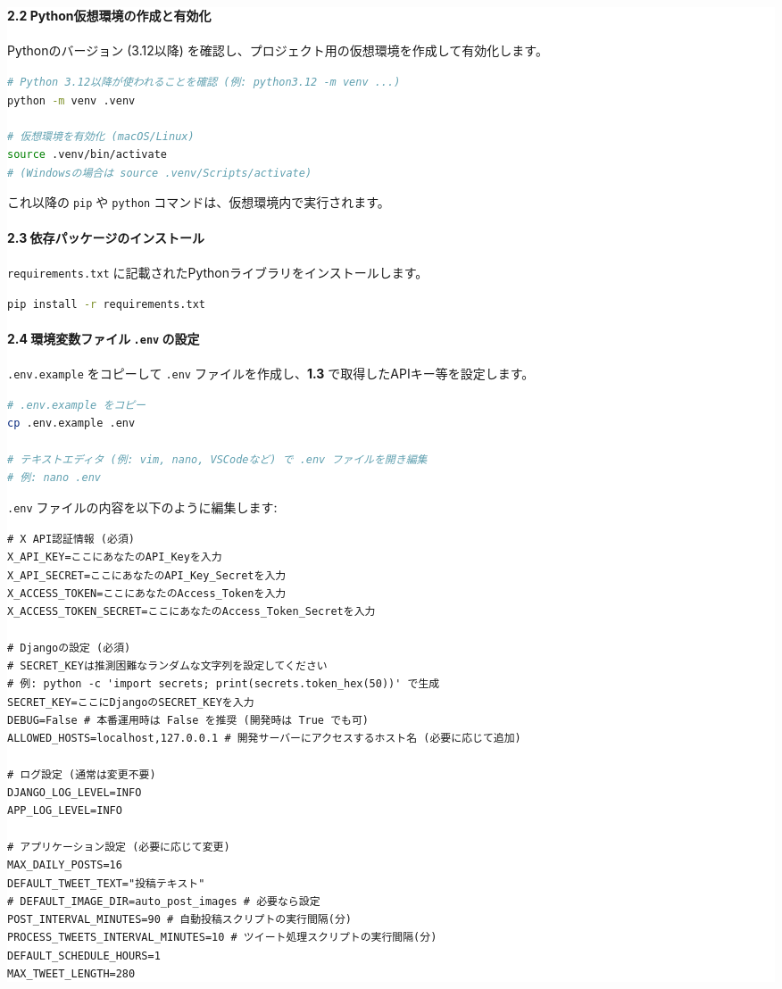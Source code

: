 #### 2.2 Python仮想環境の作成と有効化
Pythonのバージョン (3.12以降) を確認し、プロジェクト用の仮想環境を作成して有効化します。
```bash
# Python 3.12以降が使われることを確認 (例: python3.12 -m venv ...)
python -m venv .venv

# 仮想環境を有効化 (macOS/Linux)
source .venv/bin/activate
# (Windowsの場合は source .venv/Scripts/activate)
```
これ以降の `pip` や `python` コマンドは、仮想環境内で実行されます。

#### 2.3 依存パッケージのインストール
`requirements.txt` に記載されたPythonライブラリをインストールします。
```bash
pip install -r requirements.txt
```

#### 2.4 環境変数ファイル `.env` の設定
`.env.example` をコピーして `.env` ファイルを作成し、**1.3** で取得したAPIキー等を設定します。
```bash
# .env.example をコピー
cp .env.example .env

# テキストエディタ (例: vim, nano, VSCodeなど) で .env ファイルを開き編集
# 例: nano .env
```
`.env` ファイルの内容を以下のように編集します:
```dotenv
# X API認証情報 (必須)
X_API_KEY=ここにあなたのAPI_Keyを入力
X_API_SECRET=ここにあなたのAPI_Key_Secretを入力
X_ACCESS_TOKEN=ここにあなたのAccess_Tokenを入力
X_ACCESS_TOKEN_SECRET=ここにあなたのAccess_Token_Secretを入力

# Djangoの設定 (必須)
# SECRET_KEYは推測困難なランダムな文字列を設定してください
# 例: python -c 'import secrets; print(secrets.token_hex(50))' で生成
SECRET_KEY=ここにDjangoのSECRET_KEYを入力
DEBUG=False # 本番運用時は False を推奨 (開発時は True でも可)
ALLOWED_HOSTS=localhost,127.0.0.1 # 開発サーバーにアクセスするホスト名 (必要に応じて追加)

# ログ設定 (通常は変更不要)
DJANGO_LOG_LEVEL=INFO
APP_LOG_LEVEL=INFO

# アプリケーション設定 (必要に応じて変更)
MAX_DAILY_POSTS=16
DEFAULT_TWEET_TEXT="投稿テキスト"
# DEFAULT_IMAGE_DIR=auto_post_images # 必要なら設定
POST_INTERVAL_MINUTES=90 # 自動投稿スクリプトの実行間隔(分)
PROCESS_TWEETS_INTERVAL_MINUTES=10 # ツイート処理スクリプトの実行間隔(分)
DEFAULT_SCHEDULE_HOURS=1
MAX_TWEET_LENGTH=280
```
